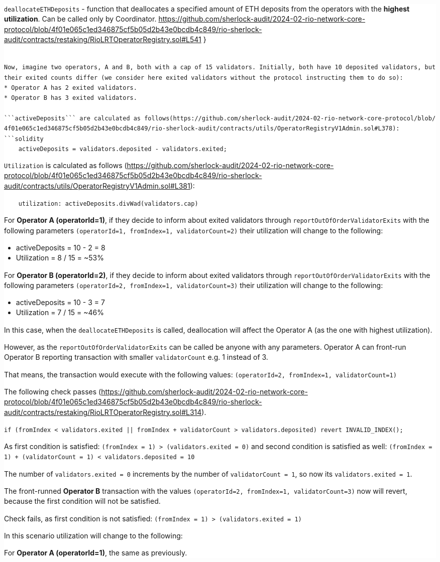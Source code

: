 ```deallocateETHDeposits``` - function that deallocates a specified amount of ETH deposits from the operators with the **highest utilization**. Can be called only by Coordinator. https://github.com/sherlock-audit/2024-02-rio-network-core-protocol/blob/4f01e065c1ed346875cf5b05d2b43e0bcdb4c849/rio-sherlock-audit/contracts/restaking/RioLRTOperatorRegistry.sol#L541
    }
```

Now, imagine two operators, A and B, both with a cap of 15 validators. Initially, both have 10 deposited validators, but their exited counts differ (we consider here exited validators without the protocol instructing them to do so):
* Operator A has 2 exited validators.
* Operator B has 3 exited validators.

```activeDeposits``` are calculated as follows(https://github.com/sherlock-audit/2024-02-rio-network-core-protocol/blob/4f01e065c1ed346875cf5b05d2b43e0bcdb4c849/rio-sherlock-audit/contracts/utils/OperatorRegistryV1Admin.sol#L378):
```solidity
    activeDeposits = validators.deposited - validators.exited;
```

```Utilization``` is calculated as follows (https://github.com/sherlock-audit/2024-02-rio-network-core-protocol/blob/4f01e065c1ed346875cf5b05d2b43e0bcdb4c849/rio-sherlock-audit/contracts/utils/OperatorRegistryV1Admin.sol#L381):
```solidity
    utilization: activeDeposits.divWad(validators.cap)
```

For **Operator A (operatorId=1)**, if they decide to inform about exited validators through ```reportOutOfOrderValidatorExits``` with the following parameters ```(operatorId=1, fromIndex=1, validatorCount=2)``` their utilization will change to the following:
* activeDeposits = 10 - 2 = 8
* Utilization = 8 / 15 = ~53%

For **Operator B (operatorId=2)**, if they decide to inform about exited validators through ```reportOutOfOrderValidatorExits``` with the following parameters ```(operatorId=2, fromIndex=1, validatorCount=3)``` their utilization will change to the following:
* activeDeposits = 10 - 3 = 7
* Utilization = 7 / 15 = ~46%

In this case, when the ```deallocateETHDeposits``` is called, deallocation will affect the Operator A (as the one with highest utilization).

However, as the ```reportOutOfOrderValidatorExits``` can be called be anyone with any parameters. Operator A can front-run Operator B reporting transaction with smaller ```validatorCount``` e.g. 1 instead of 3.

That means, the transaction would execute with the following values:
```(operatorId=2, fromIndex=1, validatorCount=1)```

The following check passes (https://github.com/sherlock-audit/2024-02-rio-network-core-protocol/blob/4f01e065c1ed346875cf5b05d2b43e0bcdb4c849/rio-sherlock-audit/contracts/restaking/RioLRTOperatorRegistry.sol#L314).
 
```solidity
if (fromIndex < validators.exited || fromIndex + validatorCount > validators.deposited) revert INVALID_INDEX();
```

As first condition is satisfied:
```(fromIndex = 1) > (validators.exited = 0)```
and second condition is satisfied as well:
```(fromIndex = 1) + (validatorCount = 1) < validators.deposited = 10```



The number of ```validators.exited = 0``` increments by the number of ```validatorCount = 1```, so now its ```validators.exited = 1```.

The front-runned **Operator B** transaction with the values ```(operatorId=2, fromIndex=1, validatorCount=3)``` now will revert, because the first condition will not be satisfied.

Check fails, as first condition is not satisfied:
```(fromIndex = 1) > (validators.exited = 1)```

In this scenario utilization will change to the following:

For **Operator A (operatorId=1)**, the same as previously.
```